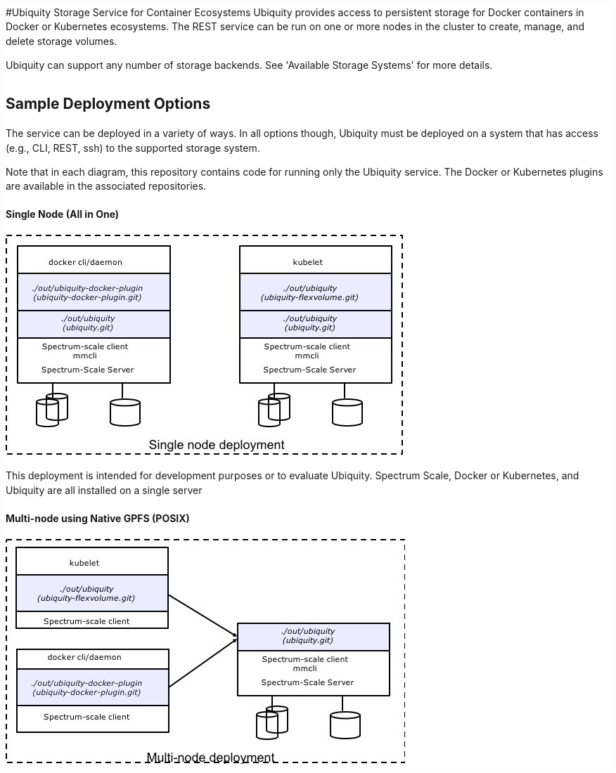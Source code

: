 #Ubiquity Storage Service for Container Ecosystems
Ubiquity provides access to persistent storage for Docker containers in Docker or Kubernetes ecosystems. The REST service can be run on one or more nodes in the cluster to create, manage, and delete storage volumes.  

Ubiquity can support any number of storage backends.  See 'Available Storage Systems' for more details.

## Sample Deployment Options
The service can be deployed in a variety of ways.  In all options though, Ubiquity must be
deployed on a system that has access (e.g., CLI, REST, ssh) to the supported storage system.

Note that in each diagram, this repository contains code for running only the Ubiquity service.  The Docker or Kubernetes plugins are available in the associated repositories.

#### Single Node (All in One)
![Single node](images/singleNode.jpg)

This deployment is intended for development purposes or to evaluate Ubiquity.  Spectrum Scale, Docker or Kubernetes, and Ubiquity are all installed on a single server

#### Multi-node using Native GPFS (POSIX)
![Multi node](images/multiNode.jpg)

